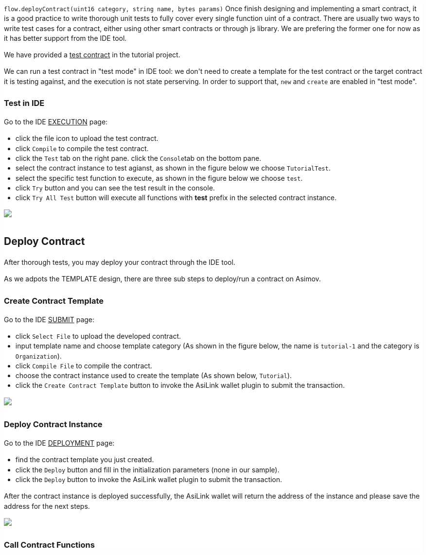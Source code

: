 ```flow.deployContract(uint16 category, string name, bytes params)```
Once finish designing and implementing a smart contract, it is a good practice to write thorough unit tests to fully cover every single function uint of a contract. There are usually two ways to write test cases for a contract, either using other smart contracts or through js library. We are prefering the former one for now as it has better support from the IDE tool.

We have provided a [test contract](https://github.com/seeplayerone/dapp-bin/blob/master/testnet-tutorial/tutorial.tc.sol) in the tutorial project. 

We can run a test contract in "test mode" in IDE tool: we don't need to create a template for the test contract or the target contract it is testing against, and the execution is not state perserving. In order to support that, ```new``` and ```create``` are enabled in "test mode".

### Test in IDE

Go to the IDE [EXECUTION](https://ide.asimov.work/#/contract-call) page: 

- click the file icon to upload the test contract.
- click ```Compile``` to compile the test contract.
- click the ```Test``` tab on the right pane. click the ```Console```tab on the bottom pane.
- select the contract instance to test agianst, as shown in the figure below we choose ```TutorialTest```. 
- select the specific test function to execute, as shown in the figure below we choose ```test```.
- click ```Try``` button and you can see the test result in the console.
- click ```Try All Test``` button will execute all functions with **test** prefix in the selected contract instance.

![](./img/contract-test.png)

## Deploy Contract

After thorough tests, you may deploy your contract through the IDE tool.

As we adpots the TEMPLATE design, there are three sub steps to deploy/run a contract on Asimov.

### Create Contract Template

Go to the IDE [SUBMIT](https://ide.asimov.work/#/contract-template) page:

- click ```Select File``` to upload the developed contract.
- input template name and choose template category (As shown in the figure below, the name is ```tutorial-1``` and the category is ```Organization```).
- click ```Compile File``` to compile the contract.
- choose the contract instance used to create the template (As shown below, ```Tutorial```).
- click the ```Create Contract Template``` button to invoke the AsiLink wallet plugin to submit the transaction.

![](./img/contract-submit-template.png)

### Deploy Contract Instance

Go to the IDE [DEPLOYMENT](https://ide.asimov.work/#/contract-deploy) page:

- find the contract template you just created.
- click the ```Deploy``` button and fill in the initialization parameters (none in our sample).
- click the ```Deploy``` button to invoke the AsiLink wallet plugin to submit the transaction.

After the contract instance is deployed successfully, the AsiLink wallet will return the address of the instance and please save the address for the next steps.

![](./img/contract-deploy-contract-success.png)

### Call Contract Functions

```